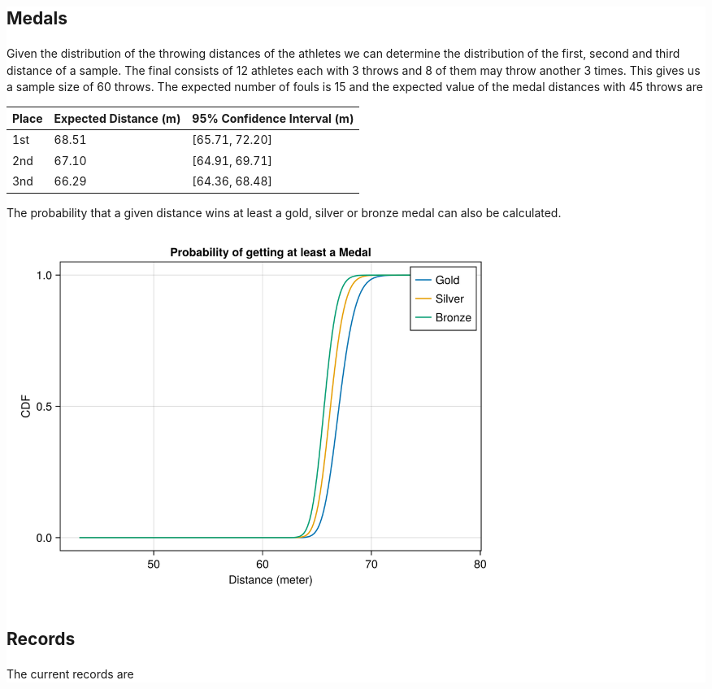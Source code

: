 ## Medals
Given the distribution of the throwing distances of the athletes we can determine the distribution of the first, second and third distance of a sample. The final consists of 12 athletes each with 3 throws and 8 of them may throw another 3 times. This gives us a sample size of 60 throws. The expected number of fouls is 15 and the expected value of the medal distances with 45 throws are

| Place | Expected Distance (m) | 95% Confidence Interval (m) |
| ----- | ------------- | --------- |
| 1st | 68.51 | [65.71, 72.20] |
| 2nd | 67.10 | [64.91, 69.71] |
| 3nd | 66.29 | [64.36, 68.48] |

The probability that a given distance wins at least a gold, silver or bronze medal can also be calculated.
<p><img alt="javelin-women-medal" src="../images/javelin/javelin-women-medal.svg" style="float:center; width:600px" /></p>

## Records
The current records are
